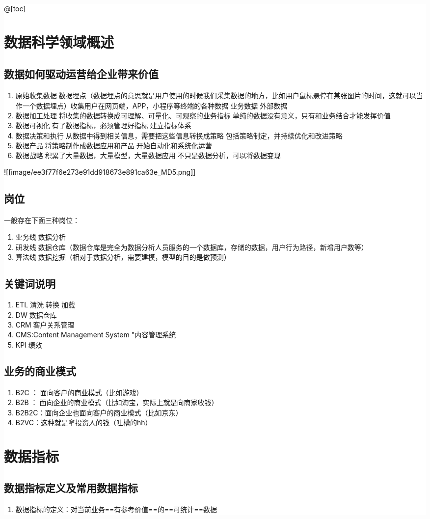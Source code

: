 @[toc]

# 数据科学领域概述
## 数据如何驱动运营给企业带来价值
1. 原始收集数据
数据埋点（数据埋点的意思就是用户使用的时候我们采集数据的地方，比如用户鼠标悬停在某张图片的时间，这就可以当作一个数据埋点）收集用户在网页端，APP，小程序等终端的各种数据
业务数据
外部数据
2. 数据加工处理
将收集的数据转换成可理解、可量化、可观察的业务指标
单纯的数据没有意义，只有和业务结合才能发挥价值
3. 数据可视化
有了数据指标，必须管理好指标
建立指标体系
4. 数据决策和执行
从数据中得到相关信息，需要把这些信息转换成策略
包括策略制定，并持续优化和改进策略
5. 数据产品
将策略制作成数据应用和产品
开始自动化和系统化运营
6. 数据战略
积累了大量数据，大量模型，大量数据应用
不只是数据分析，可以将数据变现

![[image/ee3f77f6e273e91dd918673e891ca63e_MD5.png]]
## 岗位
一般存在下面三种岗位：
1. 业务线 数据分析
2. 研发线 数据仓库（数据仓库是完全为数据分析人员服务的一个数据库，存储的数据，用户行为路径，新增用户数等）
3. 算法线 数据挖掘（相对于数据分析，需要建模，模型的目的是做预测）


## 关键词说明
1. ETL 清洗 转换 加载
2. DW 数据仓库
3. CRM 客户关系管理
4. CMS:Content Management System "内容管理系统
5. KPI 绩效


## 业务的商业模式
1. B2C ： 面向客户的商业模式（比如游戏）
2. B2B ： 面向企业的商业模式（比如淘宝，实际上就是向商家收钱）
3. B2B2C：面向企业也面向客户的商业模式（比如京东）
4. B2VC：这种就是拿投资人的钱（吐槽的hh）


# 数据指标
## 数据指标定义及常用数据指标
1. 数据指标的定义：对当前业务==有参考价值==的==可统计==数据
